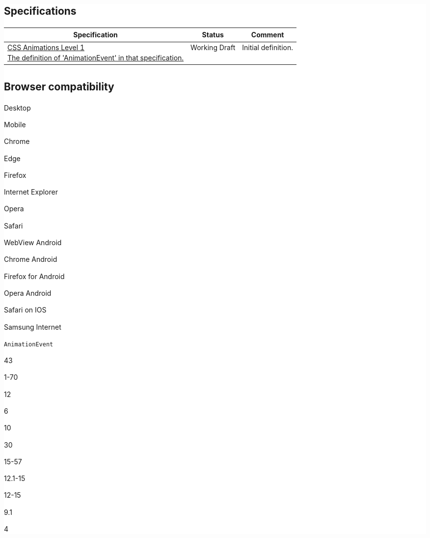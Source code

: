 ## Specifications

<table><thead><tr class="header"><th>Specification</th><th>Status</th><th>Comment</th></tr></thead><tbody><tr class="odd"><td><a href="https://drafts.csswg.org/css-animations-1/#interface-animationevent">CSS Animations Level 1<br />
<span class="small">The definition of 'AnimationEvent' in that specification.</span></a></td><td><span class="spec-wd">Working Draft</span></td><td>Initial definition.</td></tr></tbody></table>

## Browser compatibility

Desktop

Mobile

Chrome

Edge

Firefox

Internet Explorer

Opera

Safari

WebView Android

Chrome Android

Firefox for Android

Opera Android

Safari on IOS

Samsung Internet

`AnimationEvent`

43

1-70

12

6

10

30

15-57

12.1-15

12-15

9.1

4
